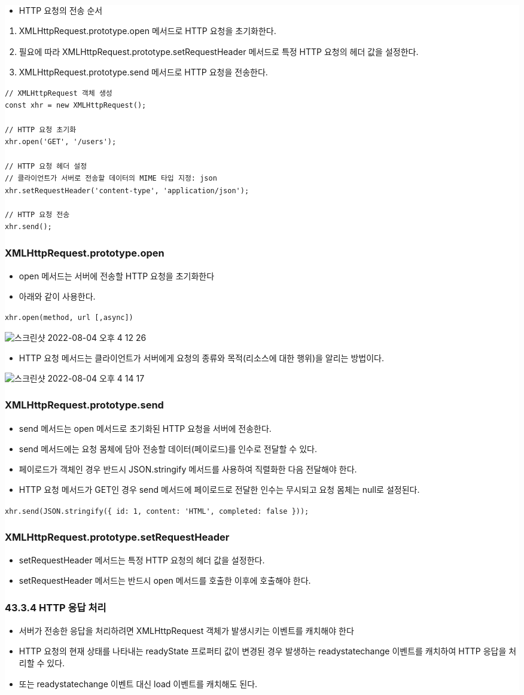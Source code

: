 - HTTP 요청의 전송 순서

1. XMLHttpRequest.prototype.open 메서드로 HTTP 요청을 초기화한다.

2. 필요에 따라 XMLHttpRequest.prototype.setRequestHeader 메서드로 특정 HTTP 요청의 헤더 값을 설정한다.

3. XMLHttpRequest.prototype.send 메서드로 HTTP 요청을 전송한다.

```Js
// XMLHttpRequest 객체 생성
const xhr = new XMLHttpRequest();

// HTTP 요청 초기화
xhr.open('GET', '/users');

// HTTP 요청 헤더 설정
// 클라이언트가 서버로 전송할 데이터의 MIME 타입 지정: json
xhr.setRequestHeader('content-type', 'application/json');

// HTTP 요청 전송
xhr.send();
```

### XMLHttpRequest.prototype.open

- open 메서드는 서버에 전송할 HTTP 요청을 초기화한다

- 아래와 같이 사용한다.

```Js
xhr.open(method, url [,async])
```

<img width="553" alt="스크린샷 2022-08-04 오후 4 12 26" src="https://user-images.githubusercontent.com/95524491/182786264-2acea403-1d3f-47b1-b93c-f95e95c41a40.png">

- HTTP 요청 메서드는 클라이언트가 서버에게 요청의 종류와 목적(리소스에 대한 행위)을 알리는 방법이다.

<img width="559" alt="스크린샷 2022-08-04 오후 4 14 17" src="https://user-images.githubusercontent.com/95524491/182786668-daa7b840-3ae0-4e0f-9ca5-ed385c4a2cf0.png">

### XMLHttpRequest.prototype.send

- send 메서드는 open 메서드로 초기화된 HTTP 요청을 서버에 전송한다.

- send 메서드에는 요청 몸체에 담아 전송할 데이터(페이로드)를 인수로 전달할 수 있다.

- 페이로드가 객체인 경우 반드시 JSON.stringify 메서드를 사용하여 직렬화한 다음 전달해야 한다.

- HTTP 요청 메서드가 GET인 경우 send 메서드에 페이로드로 전달한 인수는 무시되고 요청 몸체는 null로 설정된다.

```Js
xhr.send(JSON.stringify({ id: 1, content: 'HTML', completed: false }));
```

### XMLHttpRequest.prototype.setRequestHeader

- setRequestHeader 메서드는 특정 HTTP 요청의 헤더 값을 설정한다.

- setRequestHeader 메서드는 반드시 open 메서드를 호출한 이후에 호출해야 한다.

### 43.3.4 HTTP 응답 처리

- 서버가 전송한 응답을 처리하려면 XMLHttpRequest 객체가 발생시키는 이벤트를 캐치해야 한다

- HTTP 요청의 현재 상태를 나타내는 readyState 프로퍼티 값이 변경된 경우 발생하는 readystatechange 이벤트를 캐치하여 HTTP 응답을 처리할 수 있다.

- 또는 readystatechange 이벤트 대신 load 이벤트를 캐치해도 된다.
